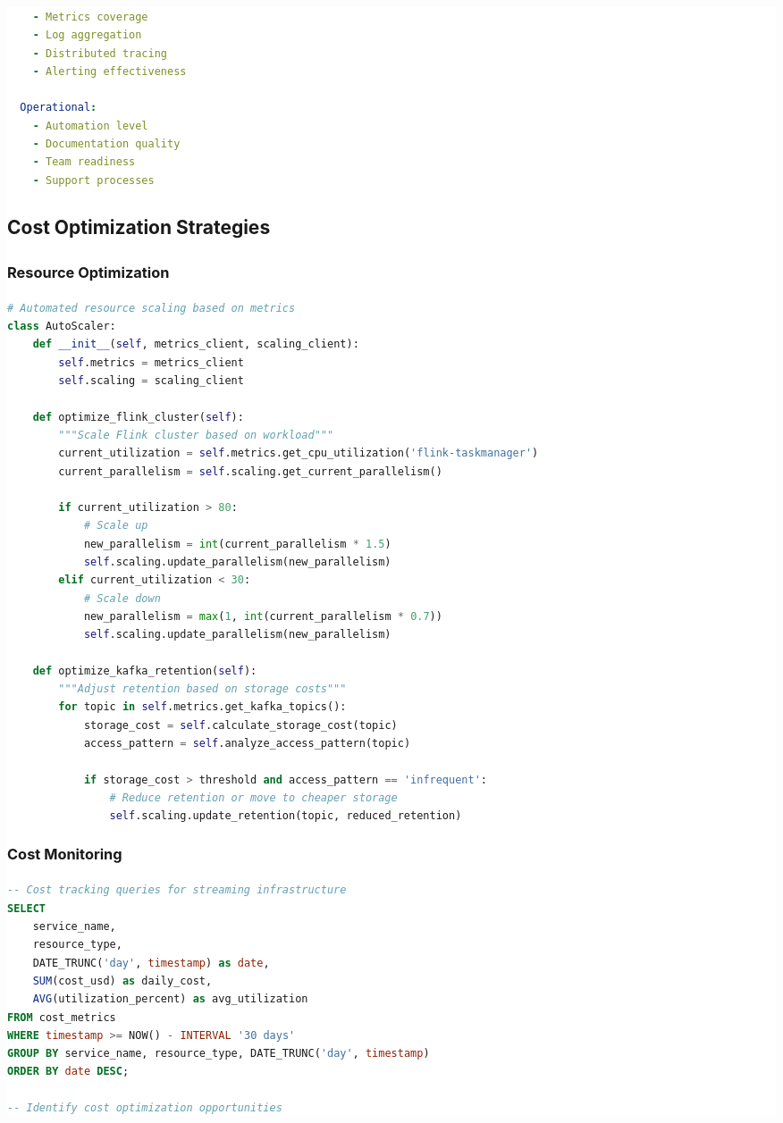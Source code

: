 ```yaml
    - Metrics coverage
    - Log aggregation
    - Distributed tracing
    - Alerting effectiveness
    
  Operational:
    - Automation level
    - Documentation quality
    - Team readiness
    - Support processes
```

## Cost Optimization Strategies

### Resource Optimization
```python
# Automated resource scaling based on metrics
class AutoScaler:
    def __init__(self, metrics_client, scaling_client):
        self.metrics = metrics_client
        self.scaling = scaling_client
        
    def optimize_flink_cluster(self):
        """Scale Flink cluster based on workload"""
        current_utilization = self.metrics.get_cpu_utilization('flink-taskmanager')
        current_parallelism = self.scaling.get_current_parallelism()
        
        if current_utilization > 80:
            # Scale up
            new_parallelism = int(current_parallelism * 1.5)
            self.scaling.update_parallelism(new_parallelism)
        elif current_utilization < 30:
            # Scale down
            new_parallelism = max(1, int(current_parallelism * 0.7))
            self.scaling.update_parallelism(new_parallelism)
            
    def optimize_kafka_retention(self):
        """Adjust retention based on storage costs"""
        for topic in self.metrics.get_kafka_topics():
            storage_cost = self.calculate_storage_cost(topic)
            access_pattern = self.analyze_access_pattern(topic)
            
            if storage_cost > threshold and access_pattern == 'infrequent':
                # Reduce retention or move to cheaper storage
                self.scaling.update_retention(topic, reduced_retention)
```

### Cost Monitoring
```sql
-- Cost tracking queries for streaming infrastructure
SELECT 
    service_name,
    resource_type,
    DATE_TRUNC('day', timestamp) as date,
    SUM(cost_usd) as daily_cost,
    AVG(utilization_percent) as avg_utilization
FROM cost_metrics 
WHERE timestamp >= NOW() - INTERVAL '30 days'
GROUP BY service_name, resource_type, DATE_TRUNC('day', timestamp)
ORDER BY date DESC;

-- Identify cost optimization opportunities
```